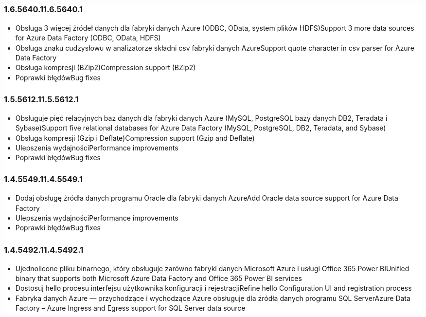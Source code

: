 ### <a name="1656401"></a><span data-ttu-id="43c9e-241">1.6.5640.1</span><span class="sxs-lookup"><span data-stu-id="43c9e-241">1.6.5640.1</span></span>

*  <span data-ttu-id="43c9e-242">Obsługa 3 więcej źródeł danych dla fabryki danych Azure (ODBC, OData, system plików HDFS)</span><span class="sxs-lookup"><span data-stu-id="43c9e-242">Support 3 more data sources for Azure Data Factory (ODBC, OData, HDFS)</span></span>
*  <span data-ttu-id="43c9e-243">Obsługa znaku cudzysłowu w analizatorze składni csv fabryki danych Azure</span><span class="sxs-lookup"><span data-stu-id="43c9e-243">Support quote character in csv parser for Azure Data Factory</span></span>
*  <span data-ttu-id="43c9e-244">Obsługa kompresji (BZip2)</span><span class="sxs-lookup"><span data-stu-id="43c9e-244">Compression support (BZip2)</span></span>
*  <span data-ttu-id="43c9e-245">Poprawki błędów</span><span class="sxs-lookup"><span data-stu-id="43c9e-245">Bug fixes</span></span>

### <a name="1556121"></a><span data-ttu-id="43c9e-246">1.5.5612.1</span><span class="sxs-lookup"><span data-stu-id="43c9e-246">1.5.5612.1</span></span>

*  <span data-ttu-id="43c9e-247">Obsługuje pięć relacyjnych baz danych dla fabryki danych Azure (MySQL, PostgreSQL bazy danych DB2, Teradata i Sybase)</span><span class="sxs-lookup"><span data-stu-id="43c9e-247">Support five relational databases for Azure Data Factory (MySQL, PostgreSQL, DB2, Teradata, and Sybase)</span></span>
*  <span data-ttu-id="43c9e-248">Obsługa kompresji (Gzip i Deflate)</span><span class="sxs-lookup"><span data-stu-id="43c9e-248">Compression support (Gzip and Deflate)</span></span>
*  <span data-ttu-id="43c9e-249">Ulepszenia wydajności</span><span class="sxs-lookup"><span data-stu-id="43c9e-249">Performance improvements</span></span>
*  <span data-ttu-id="43c9e-250">Poprawki błędów</span><span class="sxs-lookup"><span data-stu-id="43c9e-250">Bug fixes</span></span>

### <a name="1455491"></a><span data-ttu-id="43c9e-251">1.4.5549.1</span><span class="sxs-lookup"><span data-stu-id="43c9e-251">1.4.5549.1</span></span>

*  <span data-ttu-id="43c9e-252">Dodaj obsługę źródła danych programu Oracle dla fabryki danych Azure</span><span class="sxs-lookup"><span data-stu-id="43c9e-252">Add Oracle data source support for Azure Data Factory</span></span>
*  <span data-ttu-id="43c9e-253">Ulepszenia wydajności</span><span class="sxs-lookup"><span data-stu-id="43c9e-253">Performance improvements</span></span>
*  <span data-ttu-id="43c9e-254">Poprawki błędów</span><span class="sxs-lookup"><span data-stu-id="43c9e-254">Bug fixes</span></span>

### <a name="1454921"></a><span data-ttu-id="43c9e-255">1.4.5492.1</span><span class="sxs-lookup"><span data-stu-id="43c9e-255">1.4.5492.1</span></span>

*  <span data-ttu-id="43c9e-256">Ujednolicone pliku binarnego, który obsługuje zarówno fabryki danych Microsoft Azure i usługi Office 365 Power BI</span><span class="sxs-lookup"><span data-stu-id="43c9e-256">Unified binary that supports both Microsoft Azure Data Factory and Office 365 Power BI services</span></span>
*  <span data-ttu-id="43c9e-257">Dostosuj hello procesu interfejsu użytkownika konfiguracji i rejestracji</span><span class="sxs-lookup"><span data-stu-id="43c9e-257">Refine hello Configuration UI and registration process</span></span>
*  <span data-ttu-id="43c9e-258">Fabryka danych Azure — przychodzące i wychodzące Azure obsługuje dla źródła danych programu SQL Server</span><span class="sxs-lookup"><span data-stu-id="43c9e-258">Azure Data Factory – Azure Ingress and Egress support for SQL Server data source</span></span>
